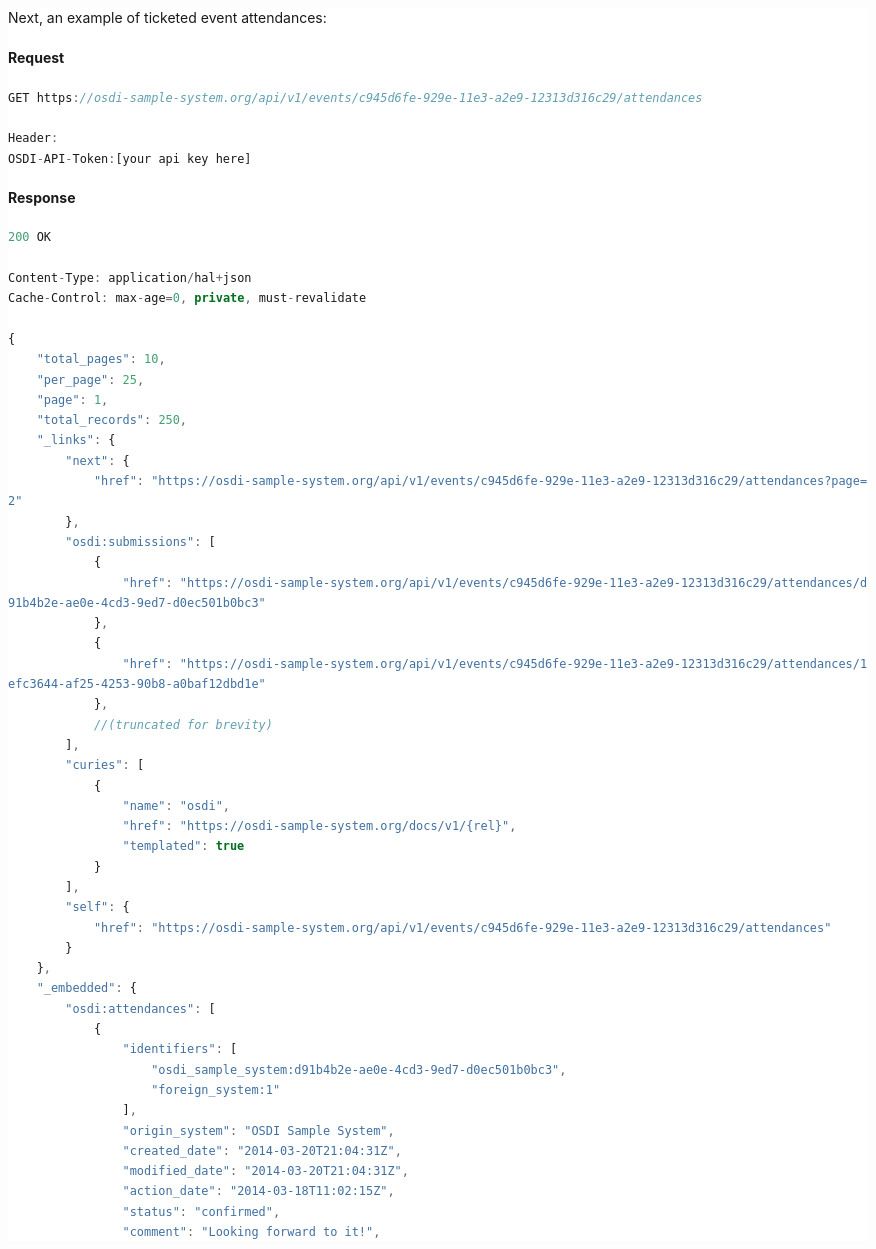 Next, an example of ticketed event attendances:

#### Request

```javascript
GET https://osdi-sample-system.org/api/v1/events/c945d6fe-929e-11e3-a2e9-12313d316c29/attendances

Header:
OSDI-API-Token:[your api key here]
```

#### Response

```javascript
200 OK

Content-Type: application/hal+json
Cache-Control: max-age=0, private, must-revalidate

{
    "total_pages": 10,
    "per_page": 25,
    "page": 1,
    "total_records": 250,
    "_links": {
        "next": {
            "href": "https://osdi-sample-system.org/api/v1/events/c945d6fe-929e-11e3-a2e9-12313d316c29/attendances?page=2"
        },
        "osdi:submissions": [
            {
                "href": "https://osdi-sample-system.org/api/v1/events/c945d6fe-929e-11e3-a2e9-12313d316c29/attendances/d91b4b2e-ae0e-4cd3-9ed7-d0ec501b0bc3"
            },
            {
                "href": "https://osdi-sample-system.org/api/v1/events/c945d6fe-929e-11e3-a2e9-12313d316c29/attendances/1efc3644-af25-4253-90b8-a0baf12dbd1e"
            },
            //(truncated for brevity)
        ],
        "curies": [
            {
                "name": "osdi",
                "href": "https://osdi-sample-system.org/docs/v1/{rel}",
                "templated": true
            }
        ],
        "self": {
            "href": "https://osdi-sample-system.org/api/v1/events/c945d6fe-929e-11e3-a2e9-12313d316c29/attendances"
        }
    },
    "_embedded": {
        "osdi:attendances": [
            {
                "identifiers": [
                    "osdi_sample_system:d91b4b2e-ae0e-4cd3-9ed7-d0ec501b0bc3",
                    "foreign_system:1"
                ],
                "origin_system": "OSDI Sample System",
                "created_date": "2014-03-20T21:04:31Z",
                "modified_date": "2014-03-20T21:04:31Z",
                "action_date": "2014-03-18T11:02:15Z",
                "status": "confirmed",
                "comment": "Looking forward to it!",
```